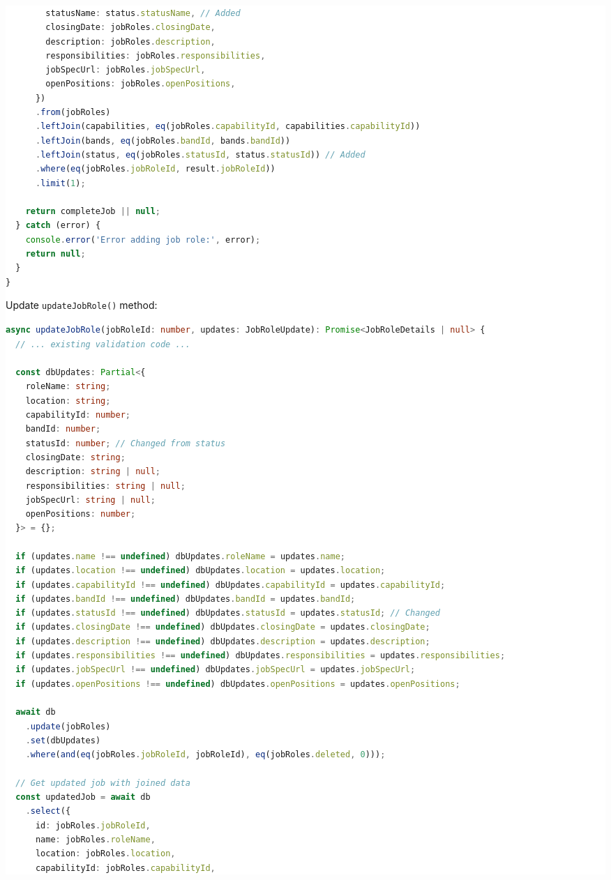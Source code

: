 ```typescript
        statusName: status.statusName, // Added
        closingDate: jobRoles.closingDate,
        description: jobRoles.description,
        responsibilities: jobRoles.responsibilities,
        jobSpecUrl: jobRoles.jobSpecUrl,
        openPositions: jobRoles.openPositions,
      })
      .from(jobRoles)
      .leftJoin(capabilities, eq(jobRoles.capabilityId, capabilities.capabilityId))
      .leftJoin(bands, eq(jobRoles.bandId, bands.bandId))
      .leftJoin(status, eq(jobRoles.statusId, status.statusId)) // Added
      .where(eq(jobRoles.jobRoleId, result.jobRoleId))
      .limit(1);

    return completeJob || null;
  } catch (error) {
    console.error('Error adding job role:', error);
    return null;
  }
}
```

Update `updateJobRole()` method:
```typescript
async updateJobRole(jobRoleId: number, updates: JobRoleUpdate): Promise<JobRoleDetails | null> {
  // ... existing validation code ...

  const dbUpdates: Partial<{
    roleName: string;
    location: string;
    capabilityId: number;
    bandId: number;
    statusId: number; // Changed from status
    closingDate: string;
    description: string | null;
    responsibilities: string | null;
    jobSpecUrl: string | null;
    openPositions: number;
  }> = {};

  if (updates.name !== undefined) dbUpdates.roleName = updates.name;
  if (updates.location !== undefined) dbUpdates.location = updates.location;
  if (updates.capabilityId !== undefined) dbUpdates.capabilityId = updates.capabilityId;
  if (updates.bandId !== undefined) dbUpdates.bandId = updates.bandId;
  if (updates.statusId !== undefined) dbUpdates.statusId = updates.statusId; // Changed
  if (updates.closingDate !== undefined) dbUpdates.closingDate = updates.closingDate;
  if (updates.description !== undefined) dbUpdates.description = updates.description;
  if (updates.responsibilities !== undefined) dbUpdates.responsibilities = updates.responsibilities;
  if (updates.jobSpecUrl !== undefined) dbUpdates.jobSpecUrl = updates.jobSpecUrl;
  if (updates.openPositions !== undefined) dbUpdates.openPositions = updates.openPositions;

  await db
    .update(jobRoles)
    .set(dbUpdates)
    .where(and(eq(jobRoles.jobRoleId, jobRoleId), eq(jobRoles.deleted, 0)));

  // Get updated job with joined data
  const updatedJob = await db
    .select({
      id: jobRoles.jobRoleId,
      name: jobRoles.roleName,
      location: jobRoles.location,
      capabilityId: jobRoles.capabilityId,
```